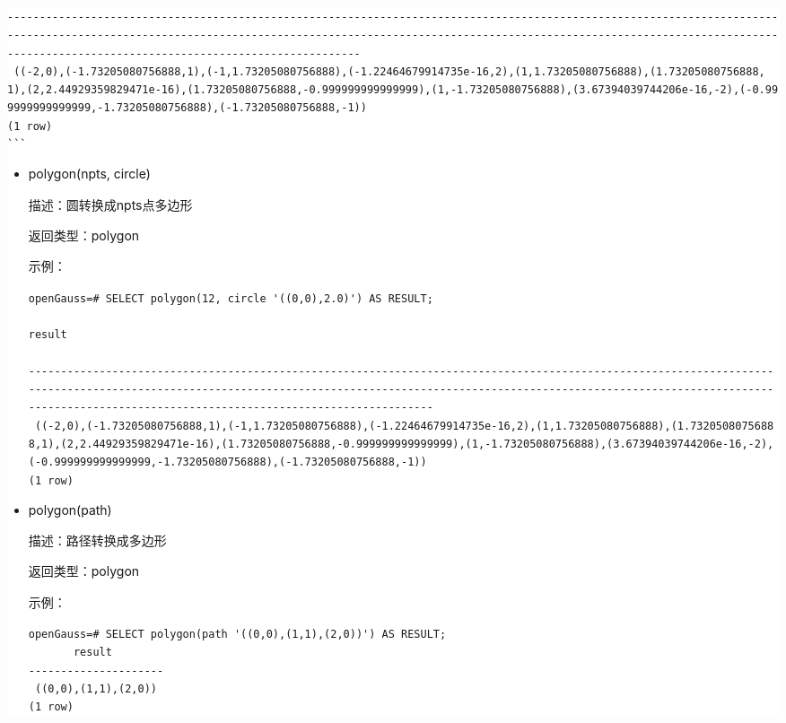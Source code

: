     -------------------------------------------------------------------------------------------------------------------------------------------------------------------------------------------------------------------------------------------------------------------------------------------------------
     ((-2,0),(-1.73205080756888,1),(-1,1.73205080756888),(-1.22464679914735e-16,2),(1,1.73205080756888),(1.73205080756888,1),(2,2.44929359829471e-16),(1.73205080756888,-0.999999999999999),(1,-1.73205080756888),(3.67394039744206e-16,-2),(-0.999999999999999,-1.73205080756888),(-1.73205080756888,-1))
    (1 row)
    ```

-   polygon\(npts, circle\)

    描述：圆转换成npts点多边形

    返回类型：polygon

    示例：

    ```
    openGauss=# SELECT polygon(12, circle '((0,0),2.0)') AS RESULT;
                                                                                                                                                    result

    -------------------------------------------------------------------------------------------------------------------------------------------------------------------------------------------------------------------------------------------------------------------------------------------------------
     ((-2,0),(-1.73205080756888,1),(-1,1.73205080756888),(-1.22464679914735e-16,2),(1,1.73205080756888),(1.73205080756888,1),(2,2.44929359829471e-16),(1.73205080756888,-0.999999999999999),(1,-1.73205080756888),(3.67394039744206e-16,-2),(-0.999999999999999,-1.73205080756888),(-1.73205080756888,-1))
    (1 row)
    ```

-   polygon\(path\)

    描述：路径转换成多边形

    返回类型：polygon

    示例：

    ```
    openGauss=# SELECT polygon(path '((0,0),(1,1),(2,0))') AS RESULT;
           result
    ---------------------
     ((0,0),(1,1),(2,0))
    (1 row)
    ```
